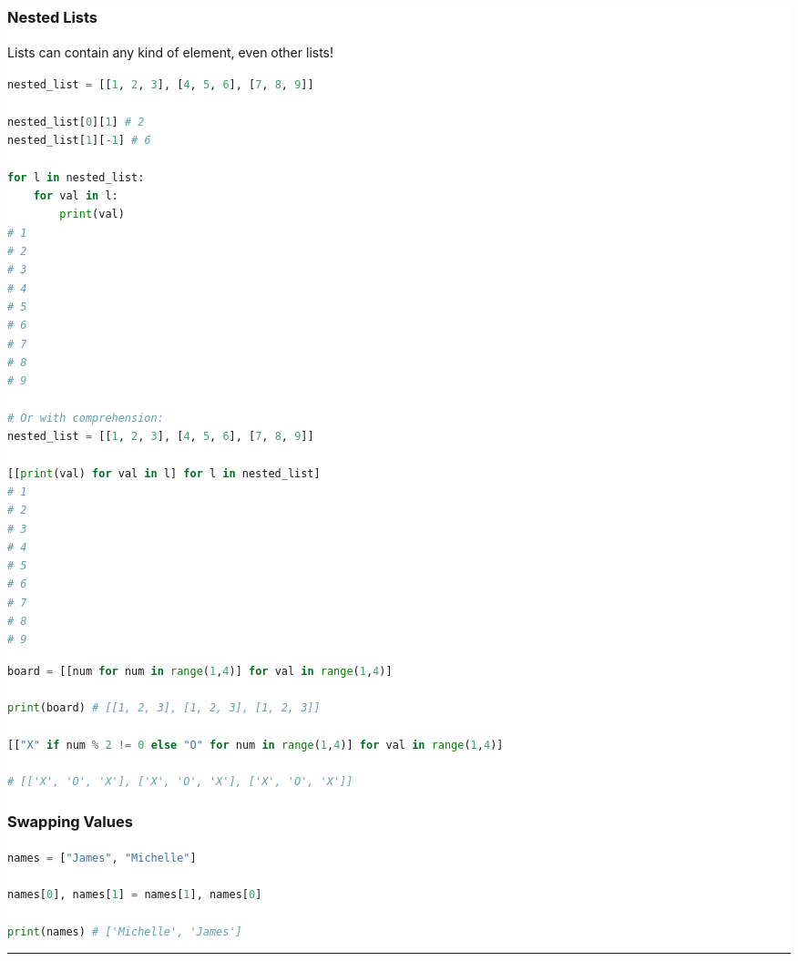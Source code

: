 ### Nested Lists

Lists can contain any kind of element, even other lists!

```python
nested_list = [[1, 2, 3], [4, 5, 6], [7, 8, 9]]

nested_list[0][1] # 2
nested_list[1][-1] # 6

for l in nested_list:
    for val in l:
        print(val)
# 1
# 2
# 3
# 4
# 5
# 6
# 7
# 8
# 9

# Or with comprehension:
nested_list = [[1, 2, 3], [4, 5, 6], [7, 8, 9]]

[[print(val) for val in l] for l in nested_list]
# 1
# 2
# 3
# 4
# 5
# 6
# 7
# 8
# 9

```

```python
board = [[num for num in range(1,4)] for val in range(1,4)]

print(board) # [[1, 2, 3], [1, 2, 3], [1, 2, 3]]

[["X" if num % 2 != 0 else "O" for num in range(1,4)] for val in range(1,4)]

# [['X', 'O', 'X'], ['X', 'O', 'X'], ['X', 'O', 'X']]
```

### Swapping Values

```python
names = ["James", "Michelle"]

names[0], names[1] = names[1], names[0]

print(names) # ['Michelle', 'James']
```

---